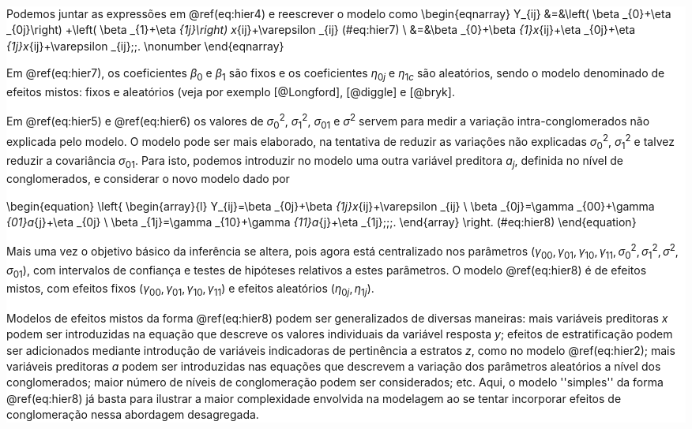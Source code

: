 Podemos juntar as expressões em \@ref(eq:hier4) e reescrever o modelo como 
\begin{eqnarray}
Y_{ij} &=&\left( \beta _{0}+\eta _{0j}\right) +\left( \beta _{1}+\eta
_{1j}\right) x_{ij}+\varepsilon _{ij}  (\#eq:hier7) \\
&=&\beta _{0}+\beta _{1}x_{ij}+\eta _{0j}+\eta _{1j}x_{ij}+\varepsilon
_{ij}\;\;.  \nonumber
\end{eqnarray}

Em \@ref(eq:hier7), os coeficientes $\beta _{0}$ e $\beta _{1}$ são fixos e
os coeficientes $\eta _{0j}$ e $\eta _{1c}$ são aleatórios, sendo o
modelo denominado de efeitos mistos: fixos e aleatórios (veja por
exemplo [@Longford], [@diggle] e  [@bryk].

Em \@ref(eq:hier5) e \@ref(eq:hier6) os valores de $\sigma _{0}^{2}$, $\sigma
_{1}^{2}$, $\sigma _{01}$ e $\sigma ^{2}$ servem para medir a variação intra-conglomerados não explicada pelo modelo. O modelo pode ser
mais elaborado, na tentativa de reduzir as variações não
explicadas $\sigma _{0}^{2}$, $\sigma _{1}^{2}$ e talvez reduzir a
covariância $\sigma _{01}$. Para isto, podemos introduzir no modelo uma
outra variável preditora $a_{j}$, definida no nível de
conglomerados, e considerar o novo modelo dado por

\begin{equation}
\left\{ 
\begin{array}{l}
Y_{ij}=\beta _{0j}+\beta _{1j}x_{ij}+\varepsilon _{ij} \\ 
\beta _{0j}=\gamma _{00}+\gamma _{01}a_{j}+\eta _{0j} \\ 
\beta _{1j}=\gamma _{10}+\gamma _{11}a_{j}+\eta _{1j}\;\;\;.
\end{array}
\right.  (\#eq:hier8)
\end{equation}

Mais uma vez o objetivo básico da inferência se altera, pois agora
está centralizado nos parâmetros 
$\left( \gamma _{00},\gamma_{01},\gamma _{10},\gamma _{11},\sigma _{0}^{2},\sigma _{1}^{2},\sigma^{2},\sigma _{01}\right)$, com intervalos de confiança e testes de
hipóteses relativos a estes parâmetros. O modelo \@ref(eq:hier8) é
de efeitos mistos, com efeitos fixos 
$\left( \gamma _{00},\gamma_{01},\gamma _{10},\gamma _{11}\right)$ e efeitos aleatórios $\left(\eta _{0j},\eta _{1j}\right)$.

Modelos de efeitos mistos da forma \@ref(eq:hier8) podem ser generalizados de
diversas maneiras: mais variáveis preditoras $x$ podem ser introduzidas
na equação que descreve os valores individuais da variável
resposta $y$; efeitos de estratificação podem ser adicionados
mediante introdução de variáveis indicadoras de pertinência
a estratos $z$, como no modelo \@ref(eq:hier2); mais variáveis preditoras $a$
podem ser introduzidas nas equações que descrevem a variação
dos parâmetros aleatórios a nível dos conglomerados; maior
número de níveis de conglomeração podem ser considerados;
etc. Aqui, o modelo ''simples'' da forma \@ref(eq:hier8) já basta para
ilustrar a maior complexidade envolvida na modelagem ao se tentar incorporar
efeitos de conglomeração nessa abordagem desagregada.
